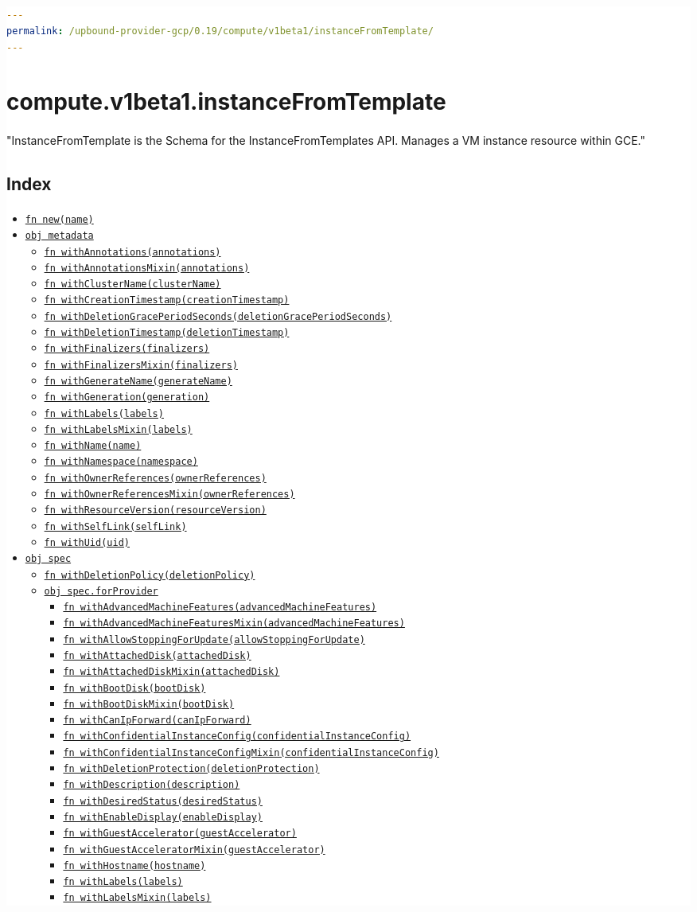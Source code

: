 ```yaml
---
permalink: /upbound-provider-gcp/0.19/compute/v1beta1/instanceFromTemplate/
---
```


# compute.v1beta1.instanceFromTemplate

"InstanceFromTemplate is the Schema for the InstanceFromTemplates API. Manages a VM instance resource within GCE."

## Index

* [`fn new(name)`](#fn-new)
* [`obj metadata`](#obj-metadata)
  * [`fn withAnnotations(annotations)`](#fn-metadatawithannotations)
  * [`fn withAnnotationsMixin(annotations)`](#fn-metadatawithannotationsmixin)
  * [`fn withClusterName(clusterName)`](#fn-metadatawithclustername)
  * [`fn withCreationTimestamp(creationTimestamp)`](#fn-metadatawithcreationtimestamp)
  * [`fn withDeletionGracePeriodSeconds(deletionGracePeriodSeconds)`](#fn-metadatawithdeletiongraceperiodseconds)
  * [`fn withDeletionTimestamp(deletionTimestamp)`](#fn-metadatawithdeletiontimestamp)
  * [`fn withFinalizers(finalizers)`](#fn-metadatawithfinalizers)
  * [`fn withFinalizersMixin(finalizers)`](#fn-metadatawithfinalizersmixin)
  * [`fn withGenerateName(generateName)`](#fn-metadatawithgeneratename)
  * [`fn withGeneration(generation)`](#fn-metadatawithgeneration)
  * [`fn withLabels(labels)`](#fn-metadatawithlabels)
  * [`fn withLabelsMixin(labels)`](#fn-metadatawithlabelsmixin)
  * [`fn withName(name)`](#fn-metadatawithname)
  * [`fn withNamespace(namespace)`](#fn-metadatawithnamespace)
  * [`fn withOwnerReferences(ownerReferences)`](#fn-metadatawithownerreferences)
  * [`fn withOwnerReferencesMixin(ownerReferences)`](#fn-metadatawithownerreferencesmixin)
  * [`fn withResourceVersion(resourceVersion)`](#fn-metadatawithresourceversion)
  * [`fn withSelfLink(selfLink)`](#fn-metadatawithselflink)
  * [`fn withUid(uid)`](#fn-metadatawithuid)
* [`obj spec`](#obj-spec)
  * [`fn withDeletionPolicy(deletionPolicy)`](#fn-specwithdeletionpolicy)
  * [`obj spec.forProvider`](#obj-specforprovider)
    * [`fn withAdvancedMachineFeatures(advancedMachineFeatures)`](#fn-specforproviderwithadvancedmachinefeatures)
    * [`fn withAdvancedMachineFeaturesMixin(advancedMachineFeatures)`](#fn-specforproviderwithadvancedmachinefeaturesmixin)
    * [`fn withAllowStoppingForUpdate(allowStoppingForUpdate)`](#fn-specforproviderwithallowstoppingforupdate)
    * [`fn withAttachedDisk(attachedDisk)`](#fn-specforproviderwithattacheddisk)
    * [`fn withAttachedDiskMixin(attachedDisk)`](#fn-specforproviderwithattacheddiskmixin)
    * [`fn withBootDisk(bootDisk)`](#fn-specforproviderwithbootdisk)
    * [`fn withBootDiskMixin(bootDisk)`](#fn-specforproviderwithbootdiskmixin)
    * [`fn withCanIpForward(canIpForward)`](#fn-specforproviderwithcanipforward)
    * [`fn withConfidentialInstanceConfig(confidentialInstanceConfig)`](#fn-specforproviderwithconfidentialinstanceconfig)
    * [`fn withConfidentialInstanceConfigMixin(confidentialInstanceConfig)`](#fn-specforproviderwithconfidentialinstanceconfigmixin)
    * [`fn withDeletionProtection(deletionProtection)`](#fn-specforproviderwithdeletionprotection)
    * [`fn withDescription(description)`](#fn-specforproviderwithdescription)
    * [`fn withDesiredStatus(desiredStatus)`](#fn-specforproviderwithdesiredstatus)
    * [`fn withEnableDisplay(enableDisplay)`](#fn-specforproviderwithenabledisplay)
    * [`fn withGuestAccelerator(guestAccelerator)`](#fn-specforproviderwithguestaccelerator)
    * [`fn withGuestAcceleratorMixin(guestAccelerator)`](#fn-specforproviderwithguestacceleratormixin)
    * [`fn withHostname(hostname)`](#fn-specforproviderwithhostname)
    * [`fn withLabels(labels)`](#fn-specforproviderwithlabels)
    * [`fn withLabelsMixin(labels)`](#fn-specforproviderwithlabelsmixin)